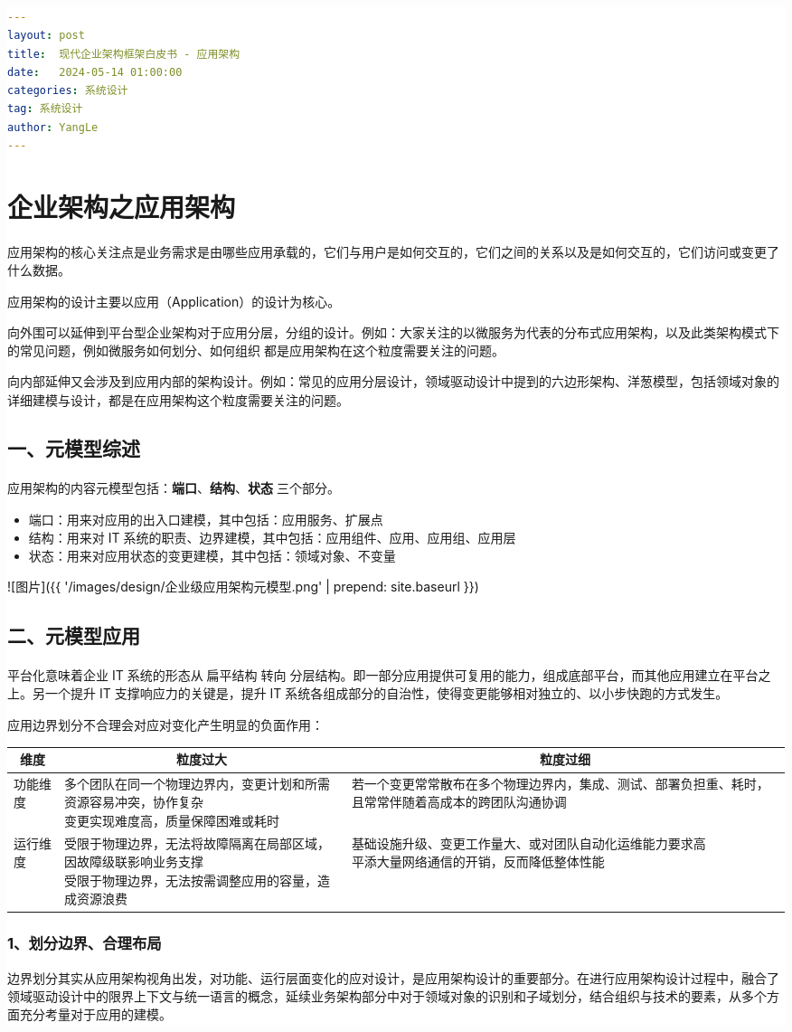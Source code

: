```yaml
---
layout: post
title:  现代企业架构框架白皮书 - 应用架构
date:   2024-05-14 01:00:00
categories: 系统设计
tag: 系统设计
author: YangLe
---
```




# 企业架构之应用架构

应用架构的核心关注点是业务需求是由哪些应用承载的，它们与用户是如何交互的，它们之间的关系以及是如何交互的，它们访问或变更了什么数据。

应用架构的设计主要以应用（Application）的设计为核心。

向外围可以延伸到平台型企业架构对于应用分层，分组的设计。例如：大家关注的以微服务为代表的分布式应用架构，以及此类架构模式下的常见问题，例如微服务如何划分、如何组织 都是应用架构在这个粒度需要关注的问题。

向内部延伸又会涉及到应用内部的架构设计。例如：常见的应用分层设计，领域驱动设计中提到的六边形架构、洋葱模型，包括领域对象的详细建模与设计，都是在应用架构这个粒度需要关注的问题。



## 一、元模型综述

应用架构的内容元模型包括：**端口**、**结构**、**状态** 三个部分。

- 端口：用来对应用的出入口建模，其中包括：应用服务、扩展点
- 结构：用来对 IT 系统的职责、边界建模，其中包括：应用组件、应用、应用组、应用层
- 状态：用来对应用状态的变更建模，其中包括：领域对象、不变量

![图片]({{ '/images/design/企业级应用架构元模型.png' | prepend: site.baseurl }})



## 二、元模型应用

平台化意味着企业 IT 系统的形态从 扁平结构 转向 分层结构。即一部分应用提供可复用的能力，组成底部平台，而其他应用建立在平台之上。另一个提升 IT 支撑响应力的关键是，提升 IT 系统各组成部分的自治性，使得变更能够相对独立的、以小步快跑的方式发生。

应用边界划分不合理会对应对变化产生明显的负面作用：

| 维度     | 粒度过大                                                     | 粒度过细                                                     |
| -------- | ------------------------------------------------------------ | ------------------------------------------------------------ |
| 功能维度 | 多个团队在同一个物理边界内，变更计划和所需资源容易冲突，协作复杂<br />变更实现难度高，质量保障困难或耗时 | 若一个变更常常散布在多个物理边界内，集成、测试、部署负担重、耗时，且常常伴随着高成本的跨团队沟通协调 |
| 运行维度 | 受限于物理边界，无法将故障隔离在局部区域，因故障级联影响业务支撑<br />受限于物理边界，无法按需调整应用的容量，造成资源浪费 | 基础设施升级、变更工作量大、或对团队自动化运维能力要求高<br />平添大量网络通信的开销，反而降低整体性能 |



### 1、划分边界、合理布局

边界划分其实从应用架构视角出发，对功能、运行层面变化的应对设计，是应用架构设计的重要部分。在进行应用架构设计过程中，融合了领域驱动设计中的限界上下文与统一语言的概念，延续业务架构部分中对于领域对象的识别和子域划分，结合组织与技术的要素，从多个方面充分考量对于应用的建模。
